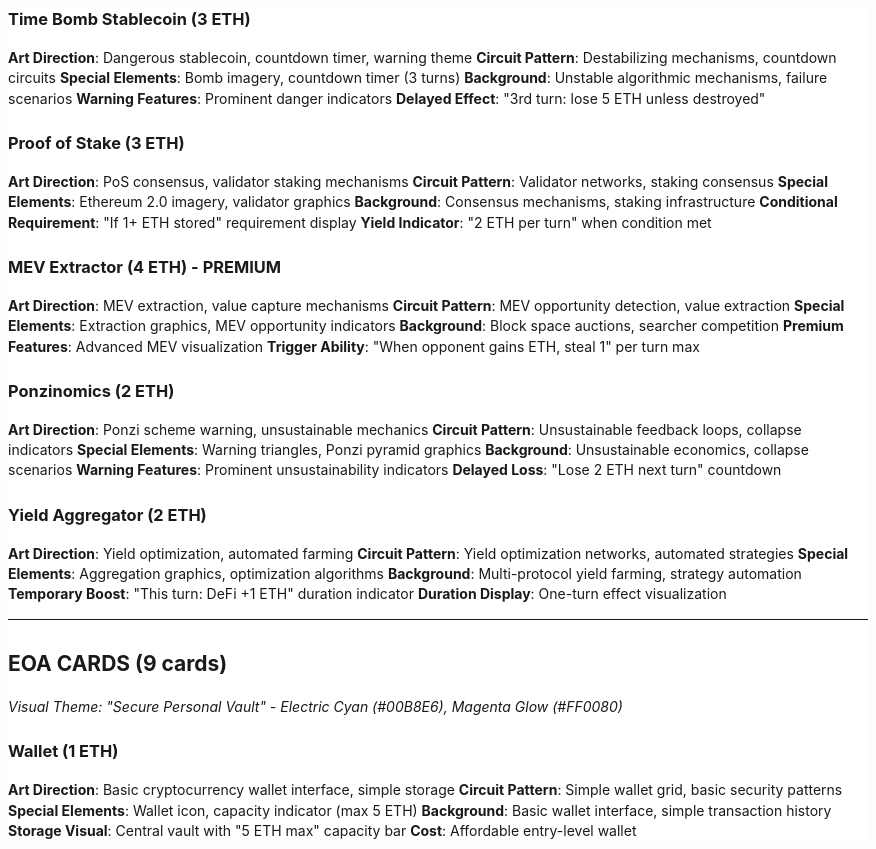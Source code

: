 ### Time Bomb Stablecoin (3 ETH)
**Art Direction**: Dangerous stablecoin, countdown timer, warning theme
**Circuit Pattern**: Destabilizing mechanisms, countdown circuits
**Special Elements**: Bomb imagery, countdown timer (3 turns)
**Background**: Unstable algorithmic mechanisms, failure scenarios
**Warning Features**: Prominent danger indicators
**Delayed Effect**: "3rd turn: lose 5 ETH unless destroyed"

### Proof of Stake (3 ETH)
**Art Direction**: PoS consensus, validator staking mechanisms
**Circuit Pattern**: Validator networks, staking consensus
**Special Elements**: Ethereum 2.0 imagery, validator graphics
**Background**: Consensus mechanisms, staking infrastructure
**Conditional Requirement**: "If 1+ ETH stored" requirement display
**Yield Indicator**: "2 ETH per turn" when condition met

### MEV Extractor (4 ETH) - PREMIUM
**Art Direction**: MEV extraction, value capture mechanisms
**Circuit Pattern**: MEV opportunity detection, value extraction
**Special Elements**: Extraction graphics, MEV opportunity indicators
**Background**: Block space auctions, searcher competition
**Premium Features**: Advanced MEV visualization
**Trigger Ability**: "When opponent gains ETH, steal 1" per turn max

### Ponzinomics (2 ETH)
**Art Direction**: Ponzi scheme warning, unsustainable mechanics
**Circuit Pattern**: Unsustainable feedback loops, collapse indicators
**Special Elements**: Warning triangles, Ponzi pyramid graphics
**Background**: Unsustainable economics, collapse scenarios
**Warning Features**: Prominent unsustainability indicators
**Delayed Loss**: "Lose 2 ETH next turn" countdown

### Yield Aggregator (2 ETH)
**Art Direction**: Yield optimization, automated farming
**Circuit Pattern**: Yield optimization networks, automated strategies
**Special Elements**: Aggregation graphics, optimization algorithms
**Background**: Multi-protocol yield farming, strategy automation
**Temporary Boost**: "This turn: DeFi +1 ETH" duration indicator
**Duration Display**: One-turn effect visualization

---

## EOA CARDS (9 cards)
*Visual Theme: "Secure Personal Vault" - Electric Cyan (#00B8E6), Magenta Glow (#FF0080)*

### Wallet (1 ETH)
**Art Direction**: Basic cryptocurrency wallet interface, simple storage
**Circuit Pattern**: Simple wallet grid, basic security patterns
**Special Elements**: Wallet icon, capacity indicator (max 5 ETH)
**Background**: Basic wallet interface, simple transaction history
**Storage Visual**: Central vault with "5 ETH max" capacity bar
**Cost**: Affordable entry-level wallet
